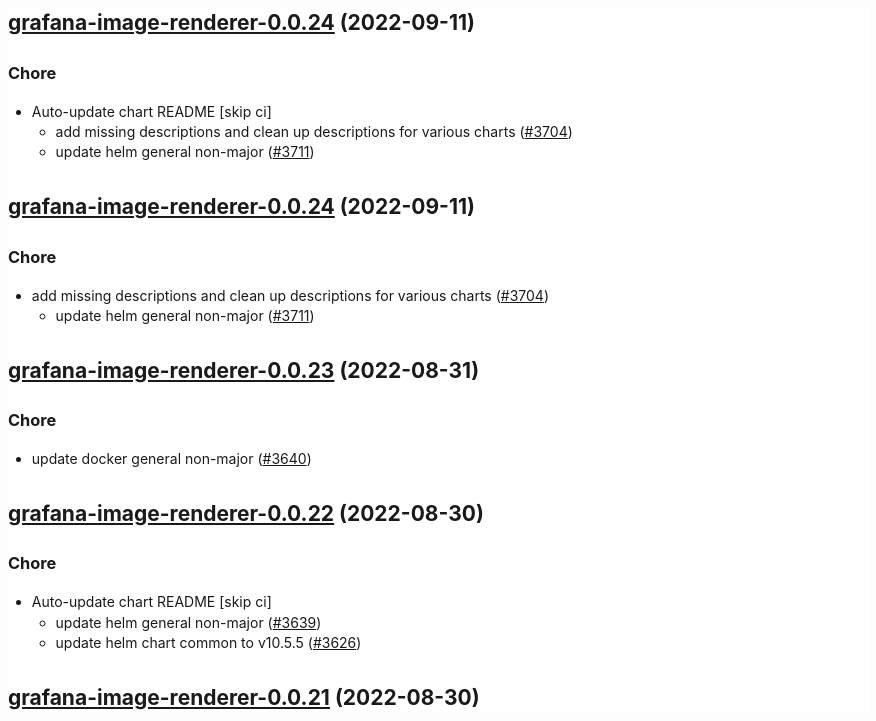 


## [grafana-image-renderer-0.0.24](https://github.com/truecharts/charts/compare/grafana-image-renderer-0.0.23...grafana-image-renderer-0.0.24) (2022-09-11)

### Chore

- Auto-update chart README [skip ci]
  - add missing descriptions and clean up descriptions for various charts ([#3704](https://github.com/truecharts/charts/issues/3704))
  - update helm general non-major ([#3711](https://github.com/truecharts/charts/issues/3711))




## [grafana-image-renderer-0.0.24](https://github.com/truecharts/charts/compare/grafana-image-renderer-0.0.23...grafana-image-renderer-0.0.24) (2022-09-11)

### Chore

- add missing descriptions and clean up descriptions for various charts ([#3704](https://github.com/truecharts/charts/issues/3704))
  - update helm general non-major ([#3711](https://github.com/truecharts/charts/issues/3711))




## [grafana-image-renderer-0.0.23](https://github.com/truecharts/charts/compare/grafana-image-renderer-0.0.22...grafana-image-renderer-0.0.23) (2022-08-31)

### Chore

- update docker general non-major ([#3640](https://github.com/truecharts/charts/issues/3640))




## [grafana-image-renderer-0.0.22](https://github.com/truecharts/charts/compare/grafana-image-renderer-0.0.20...grafana-image-renderer-0.0.22) (2022-08-30)

### Chore

- Auto-update chart README [skip ci]
  - update helm general non-major ([#3639](https://github.com/truecharts/charts/issues/3639))
  - update helm chart common to v10.5.5 ([#3626](https://github.com/truecharts/charts/issues/3626))




## [grafana-image-renderer-0.0.21](https://github.com/truecharts/charts/compare/grafana-image-renderer-0.0.20...grafana-image-renderer-0.0.21) (2022-08-30)
